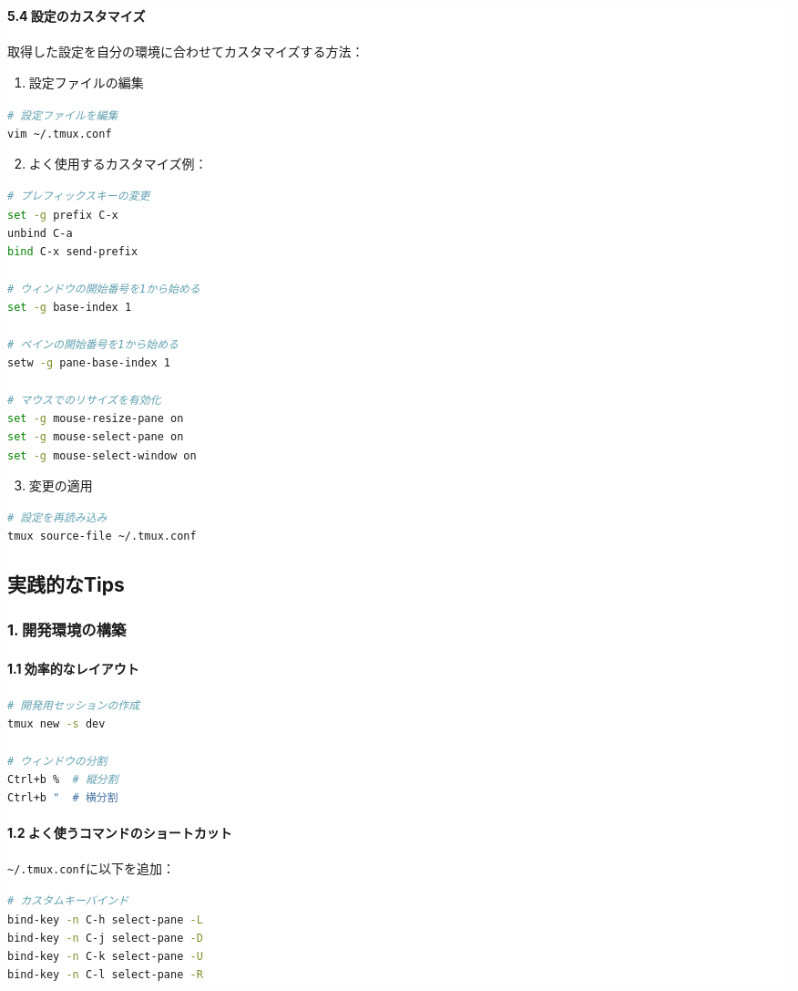 #### 5.4 設定のカスタマイズ

取得した設定を自分の環境に合わせてカスタマイズする方法：

1. 設定ファイルの編集
```bash
# 設定ファイルを編集
vim ~/.tmux.conf
```

2. よく使用するカスタマイズ例：
```bash
# プレフィックスキーの変更
set -g prefix C-x
unbind C-a
bind C-x send-prefix

# ウィンドウの開始番号を1から始める
set -g base-index 1

# ペインの開始番号を1から始める
setw -g pane-base-index 1

# マウスでのリサイズを有効化
set -g mouse-resize-pane on
set -g mouse-select-pane on
set -g mouse-select-window on
```

3. 変更の適用
```bash
# 設定を再読み込み
tmux source-file ~/.tmux.conf
```

## 実践的なTips

### 1. 開発環境の構築

#### 1.1 効率的なレイアウト

```bash
# 開発用セッションの作成
tmux new -s dev

# ウィンドウの分割
Ctrl+b %  # 縦分割
Ctrl+b "  # 横分割
```

#### 1.2 よく使うコマンドのショートカット

`~/.tmux.conf`に以下を追加：

```bash
# カスタムキーバインド
bind-key -n C-h select-pane -L
bind-key -n C-j select-pane -D
bind-key -n C-k select-pane -U
bind-key -n C-l select-pane -R
```
